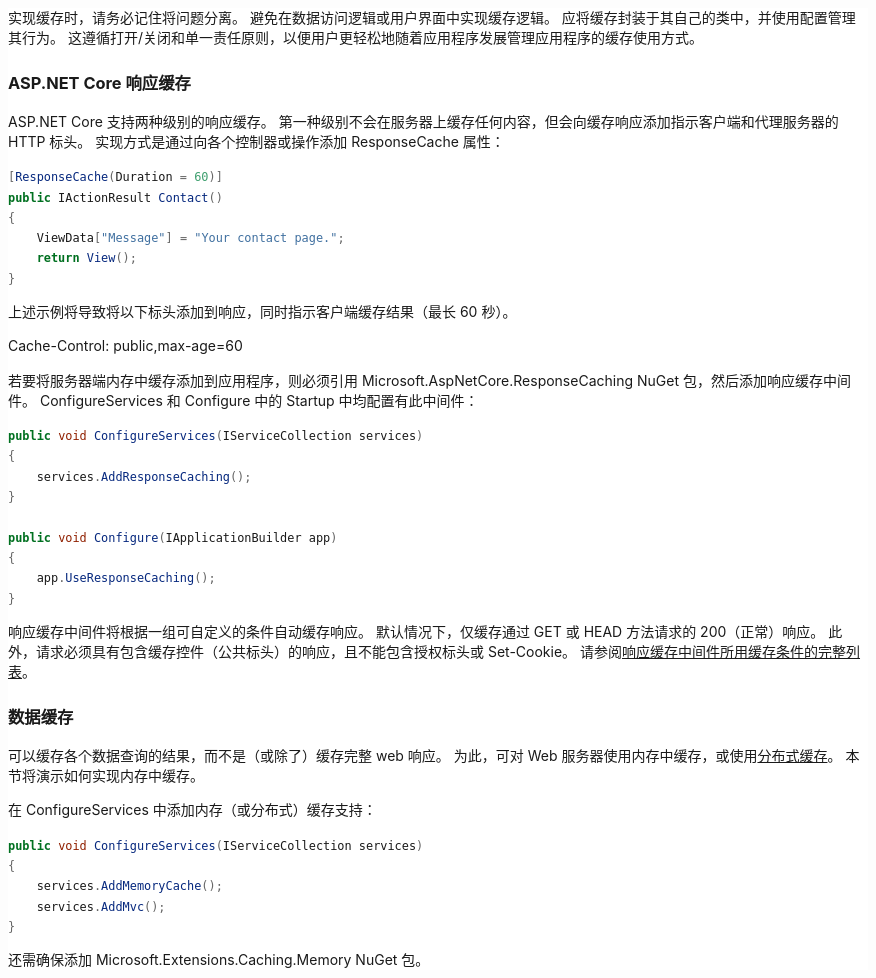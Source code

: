 实现缓存时，请务必记住将问题分离。 避免在数据访问逻辑或用户界面中实现缓存逻辑。 应将缓存封装于其自己的类中，并使用配置管理其行为。 这遵循打开/关闭和单一责任原则，以便用户更轻松地随着应用程序发展管理应用程序的缓存使用方式。

### <a name="aspnet-core-response-caching"></a>ASP.NET Core 响应缓存

ASP.NET Core 支持两种级别的响应缓存。 第一种级别不会在服务器上缓存任何内容，但会向缓存响应添加指示客户端和代理服务器的 HTTP 标头。 实现方式是通过向各个控制器或操作添加 ResponseCache 属性：

```csharp
[ResponseCache(Duration = 60)]
public IActionResult Contact()
{
    ViewData["Message"] = "Your contact page.";
    return View();
}
```

上述示例将导致将以下标头添加到响应，同时指示客户端缓存结果（最长 60 秒）。

Cache-Control: public,max-age=60

若要将服务器端内存中缓存添加到应用程序，则必须引用 Microsoft.AspNetCore.ResponseCaching NuGet 包，然后添加响应缓存中间件。 ConfigureServices 和 Configure 中的 Startup 中均配置有此中间件：

```csharp
public void ConfigureServices(IServiceCollection services)
{
    services.AddResponseCaching();
}

public void Configure(IApplicationBuilder app)
{
    app.UseResponseCaching();
}
```

响应缓存中间件将根据一组可自定义的条件自动缓存响应。 默认情况下，仅缓存通过 GET 或 HEAD 方法请求的 200（正常）响应。 此外，请求必须具有包含缓存控件（公共标头）的响应，且不能包含授权标头或 Set-Cookie。 请参阅[响应缓存中间件所用缓存条件的完整列表](/aspnet/core/performance/caching/middleware#conditions-for-caching)。

### <a name="data-caching"></a>数据缓存

可以缓存各个数据查询的结果，而不是（或除了）缓存完整 web 响应。 为此，可对 Web 服务器使用内存中缓存，或使用[分布式缓存](/aspnet/core/performance/caching/distributed)。 本节将演示如何实现内存中缓存。

在 ConfigureServices 中添加内存（或分布式）缓存支持：

```csharp
public void ConfigureServices(IServiceCollection services)
{
    services.AddMemoryCache();
    services.AddMvc();
}
```

还需确保添加 Microsoft.Extensions.Caching.Memory NuGet 包。
